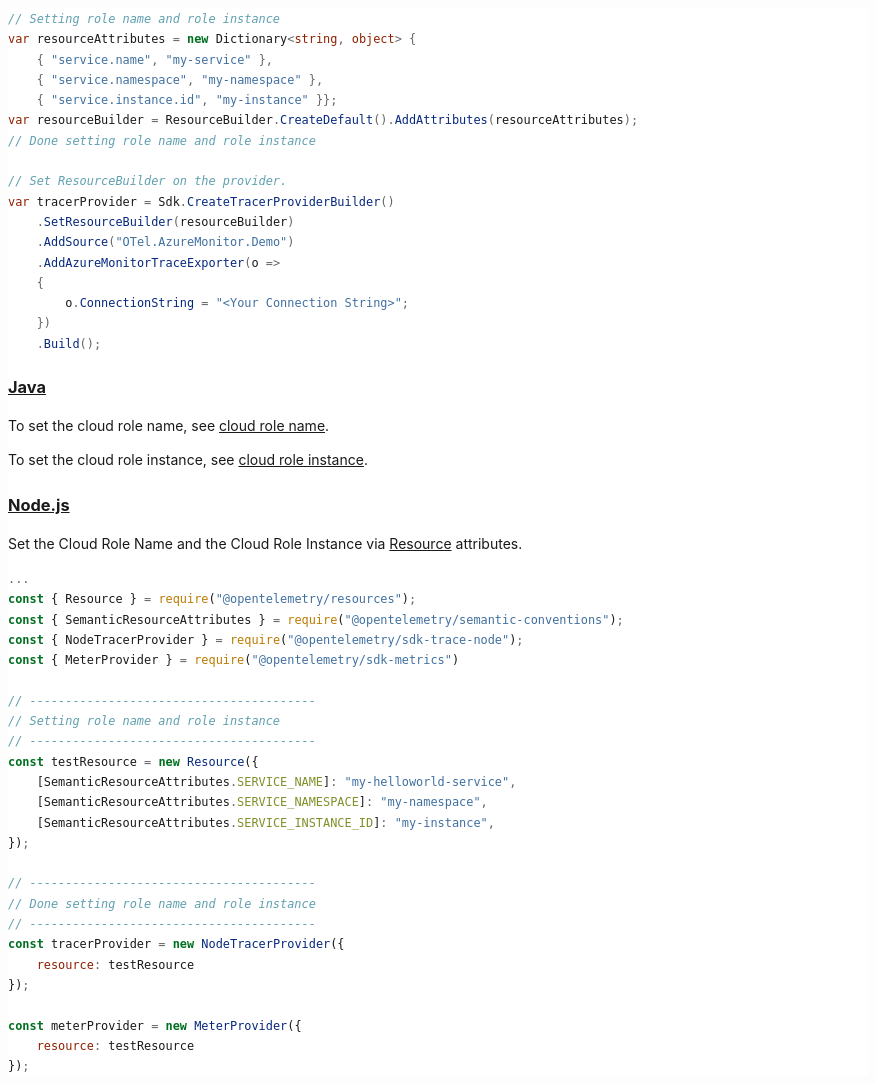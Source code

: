 ```csharp
// Setting role name and role instance
var resourceAttributes = new Dictionary<string, object> {
    { "service.name", "my-service" },
    { "service.namespace", "my-namespace" },
    { "service.instance.id", "my-instance" }};
var resourceBuilder = ResourceBuilder.CreateDefault().AddAttributes(resourceAttributes);
// Done setting role name and role instance

// Set ResourceBuilder on the provider.
var tracerProvider = Sdk.CreateTracerProviderBuilder()
    .SetResourceBuilder(resourceBuilder)
    .AddSource("OTel.AzureMonitor.Demo")
    .AddAzureMonitorTraceExporter(o =>
    {
        o.ConnectionString = "<Your Connection String>";
    })
    .Build();
```

### [Java](#tab/java)

To set the cloud role name, see [cloud role name](java-standalone-config.md#cloud-role-name).

To set the cloud role instance, see [cloud role instance](java-standalone-config.md#cloud-role-instance).

### [Node.js](#tab/nodejs)

Set the Cloud Role Name and the Cloud Role Instance via [Resource](https://github.com/open-telemetry/opentelemetry-specification/blob/main/specification/resource/sdk.md#resource-sdk) attributes.

```javascript
...
const { Resource } = require("@opentelemetry/resources");
const { SemanticResourceAttributes } = require("@opentelemetry/semantic-conventions");
const { NodeTracerProvider } = require("@opentelemetry/sdk-trace-node");
const { MeterProvider } = require("@opentelemetry/sdk-metrics")

// ----------------------------------------
// Setting role name and role instance
// ----------------------------------------
const testResource = new Resource({
    [SemanticResourceAttributes.SERVICE_NAME]: "my-helloworld-service",
    [SemanticResourceAttributes.SERVICE_NAMESPACE]: "my-namespace",
    [SemanticResourceAttributes.SERVICE_INSTANCE_ID]: "my-instance",
});

// ----------------------------------------
// Done setting role name and role instance
// ----------------------------------------
const tracerProvider = new NodeTracerProvider({
	resource: testResource
});

const meterProvider = new MeterProvider({
	resource: testResource
});
```


[//]: # "Azure Cosmos DB 4.22.0+ due to https://github.com/Azure/azure-sdk-for-java/pull/25571"
[//]: # "the remaining above names and links scraped from https://azure.github.io/azure-sdk/releases/latest/java.html"
[//]: # "and version synched manually against the oldest version in maven central built on azure-core 1.14.0"
[//]: # ""
[//]: # "var table = document.querySelector('#tg-sb-content > div > table')"
[//]: # "var str = ''"
[//]: # "for (var i = 1, row; row = table.rows[i]; i++) {"
[//]: # "  var name = row.cells[0].getElementsByTagName('div')[0].textContent.trim()"
[//]: # "  var stableRow = row.cells[1]"
[//]: # "  var versionBadge = stableRow.querySelector('.badge')"
[//]: # "  if (!versionBadge) {"
[//]: # "    continue"
[//]: # "  }"
[//]: # "  var version = versionBadge.textContent.trim()"
[//]: # "  var link = stableRow.querySelectorAll('a')[2].href"
[//]: # "  str += '* [' + name + '](' + link + ') ' + version + '\n'"
[//]: # "}"
[//]: # "console.log(str)"